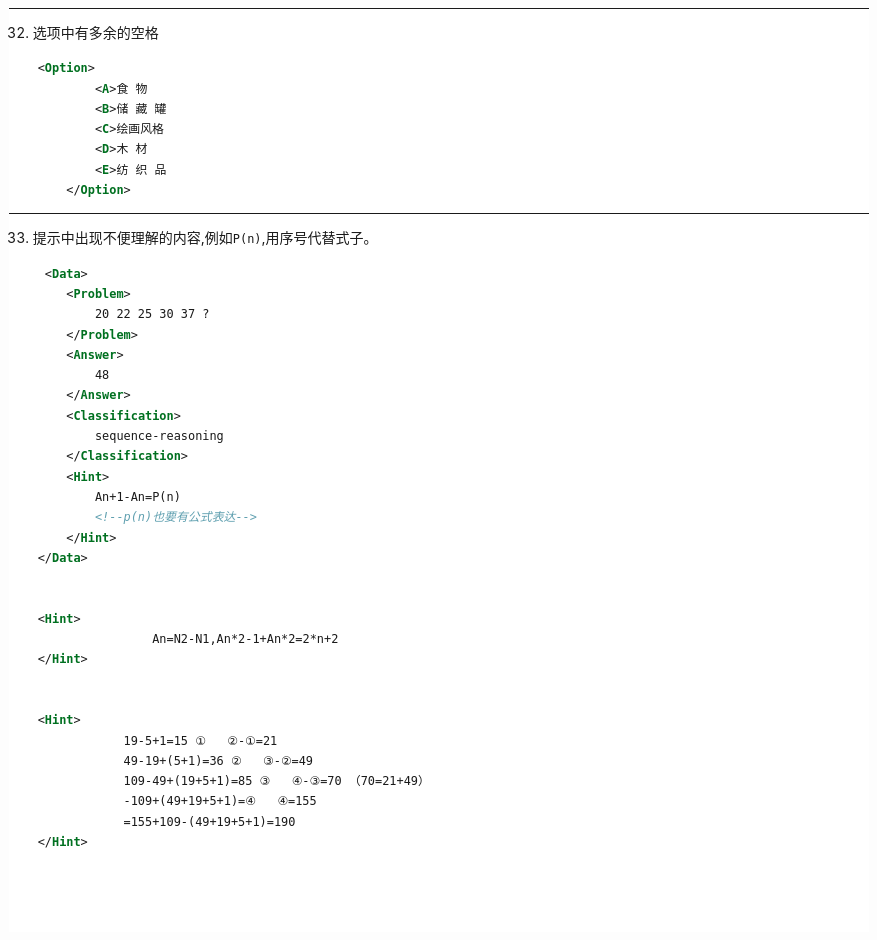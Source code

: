 
-----------------------
32. 选项中有多余的空格

```xml
    <Option>
			<A>食 物
			<B>储 藏 罐
			<C>绘画风格
			<D>木 材
			<E>纺 织 品
		</Option>
```


---------------------
33. 提示中出现不便理解的内容,例如`P(n)`,用序号代替式子。

```xml
     <Data>
		<Problem>
			20 22 25 30 37 ?
		</Problem>
		<Answer>
			48
		</Answer>
		<Classification>
			sequence-reasoning
		</Classification>
		<Hint>
			An+1-An=P(n)
			<!--p(n)也要有公式表达-->
		</Hint>
	</Data>
	
	
	<Hint>
	    			An=N2-N1,An*2-1+An*2=2*n+2
    </Hint>
    
    
    <Hint>
    			19-5+1=15 ①   ②-①=21
    			49-19+(5+1)=36 ②   ③-②=49
    			109-49+(19+5+1)=85 ③   ④-③=70 （70=21+49）
    			-109+(49+19+5+1)=④   ④=155
    			=155+109-(49+19+5+1)=190
    </Hint>


	
	
```
